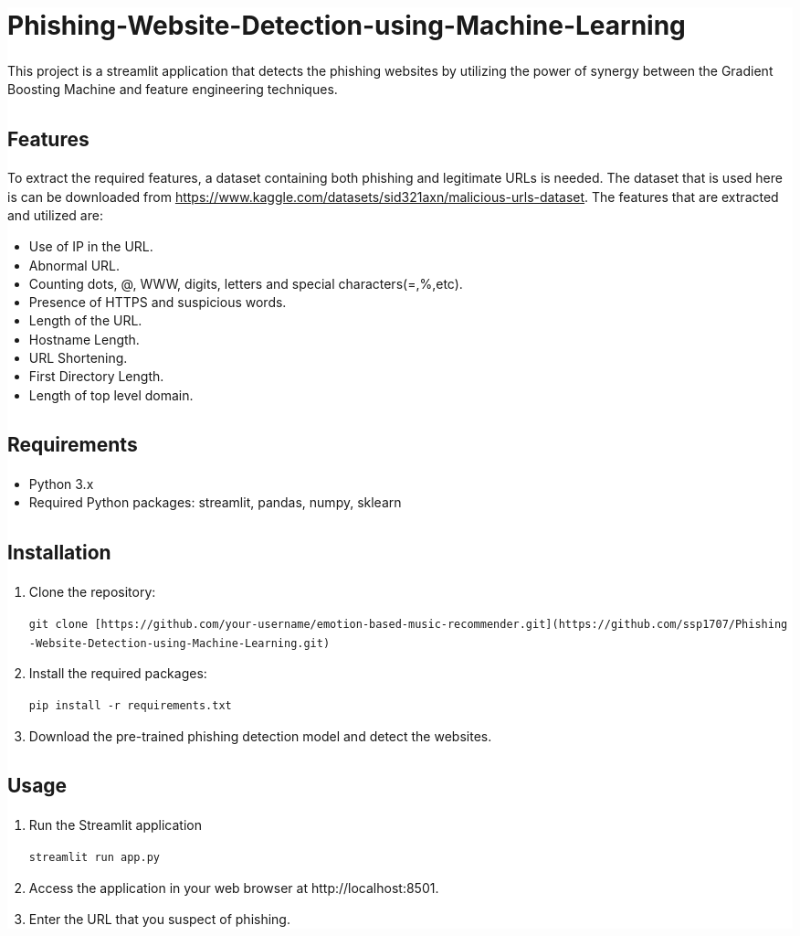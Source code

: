 # Phishing-Website-Detection-using-Machine-Learning

This project is a streamlit application that detects the phishing websites by utilizing the power of synergy between the Gradient Boosting Machine and feature engineering techniques.

## Features

To extract the required features, a dataset containing both phishing and legitimate URLs is needed. The dataset that is used here is can be downloaded from https://www.kaggle.com/datasets/sid321axn/malicious-urls-dataset. The features that are extracted and utilized are:

- Use of IP in the URL.
- Abnormal URL.
- Counting dots, @, WWW, digits, letters and special characters(=,%,etc).
- Presence of HTTPS and suspicious words. 
- Length of the URL.
- Hostname Length.
- URL Shortening. 
- First Directory Length.
- Length of top level domain.

## Requirements

- Python 3.x
- Required Python packages: streamlit, pandas, numpy, sklearn

## Installation

1. Clone the repository:

   ```shell
   git clone [https://github.com/your-username/emotion-based-music-recommender.git](https://github.com/ssp1707/Phishing-Website-Detection-using-Machine-Learning.git)

2. Install the required packages:

   ```shell
   pip install -r requirements.txt

3. Download the pre-trained phishing detection model and detect the websites.

## Usage

1. Run the Streamlit application
   ```shell
   streamlit run app.py
   ```

2. Access the application in your web browser at http://localhost:8501.

3. Enter the URL that you suspect of phishing.
